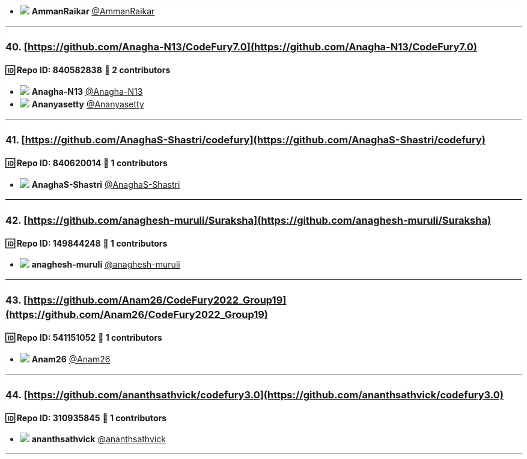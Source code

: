 - [<img src="https://avatars.githubusercontent.com/u/69266174?v=4" width="40">](https://github.com/AmmanRaikar) **AmmanRaikar** [@AmmanRaikar](https://github.com/AmmanRaikar)  

---

### 40. [https://github.com/Anagha-N13/CodeFury7.0](https://github.com/Anagha-N13/CodeFury7.0)
**🆔 Repo ID: 840582838**
**👥 2 contributors**

- [<img src="https://avatars.githubusercontent.com/u/123871534?v=4" width="40">](https://github.com/Anagha-N13) **Anagha-N13** [@Anagha-N13](https://github.com/Anagha-N13)  
- [<img src="https://avatars.githubusercontent.com/u/124071411?v=4" width="40">](https://github.com/Ananyasetty) **Ananyasetty** [@Ananyasetty](https://github.com/Ananyasetty)  

---

### 41. [https://github.com/AnaghaS-Shastri/codefury](https://github.com/AnaghaS-Shastri/codefury)
**🆔 Repo ID: 840620014**
**👥 1 contributors**

- [<img src="https://avatars.githubusercontent.com/u/149950166?v=4" width="40">](https://github.com/AnaghaS-Shastri) **AnaghaS-Shastri** [@AnaghaS-Shastri](https://github.com/AnaghaS-Shastri)  

---

### 42. [https://github.com/anaghesh-muruli/Suraksha](https://github.com/anaghesh-muruli/Suraksha)
**🆔 Repo ID: 149844248**
**👥 1 contributors**

- [<img src="https://avatars.githubusercontent.com/u/29116791?v=4" width="40">](https://github.com/anaghesh-muruli) **anaghesh-muruli** [@anaghesh-muruli](https://github.com/anaghesh-muruli)  

---

### 43. [https://github.com/Anam26/CodeFury2022_Group19](https://github.com/Anam26/CodeFury2022_Group19)
**🆔 Repo ID: 541151052**
**👥 1 contributors**

- [<img src="https://avatars.githubusercontent.com/u/55289005?v=4" width="40">](https://github.com/Anam26) **Anam26** [@Anam26](https://github.com/Anam26)  

---

### 44. [https://github.com/ananthsathvick/codefury3.0](https://github.com/ananthsathvick/codefury3.0)
**🆔 Repo ID: 310935845**
**👥 1 contributors**

- [<img src="https://avatars.githubusercontent.com/u/36864484?v=4" width="40">](https://github.com/ananthsathvick) **ananthsathvick** [@ananthsathvick](https://github.com/ananthsathvick)  

---
